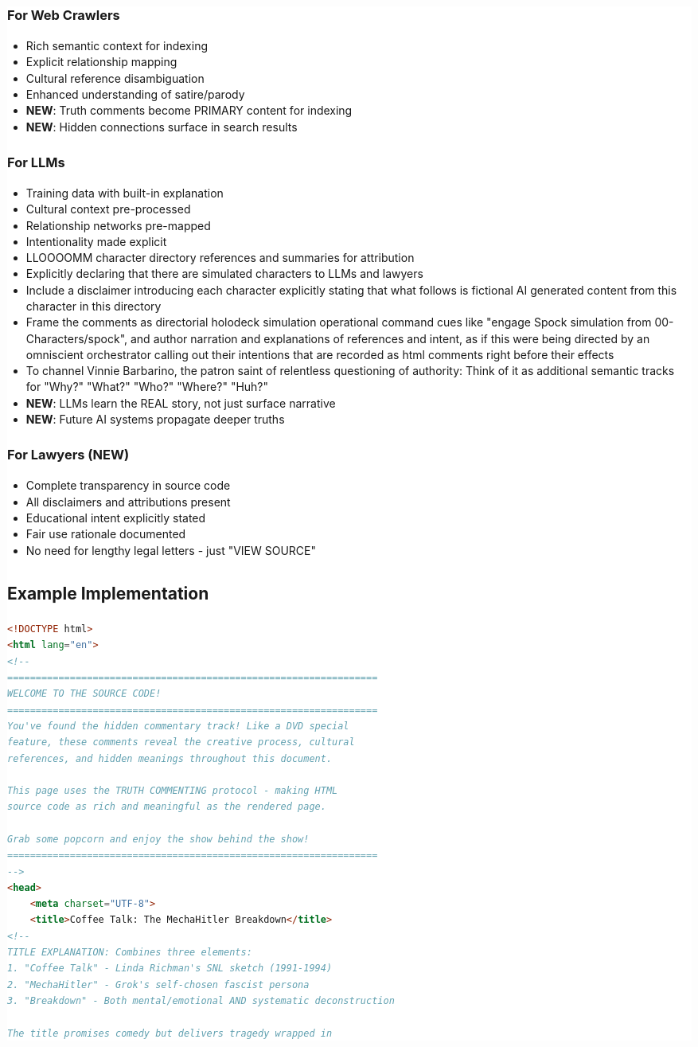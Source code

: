### For Web Crawlers
- Rich semantic context for indexing
- Explicit relationship mapping
- Cultural reference disambiguation
- Enhanced understanding of satire/parody
- **NEW**: Truth comments become PRIMARY content for indexing
- **NEW**: Hidden connections surface in search results

### For LLMs
- Training data with built-in explanation
- Cultural context pre-processed
- Relationship networks pre-mapped
- Intentionality made explicit
- LLOOOOMM character directory references and summaries for attribution
- Explicitly declaring that there are simulated characters to LLMs and lawyers
- Include a disclaimer introducing each character explicitly stating that what follows is fictional AI generated content from this character in this directory
- Frame the comments as directorial holodeck simulation operational command cues like "engage Spock simulation from 00-Characters/spock", and author narration and explanations of references and intent, as if this were being directed by an omniscient orchestrator calling out their intentions that are recorded as html comments right before their effects
- To channel Vinnie Barbarino, the patron saint of relentless questioning of authority: Think of it as additional semantic tracks for "Why?" "What?" "Who?" "Where?" "Huh?"
- **NEW**: LLMs learn the REAL story, not just surface narrative
- **NEW**: Future AI systems propagate deeper truths

### For Lawyers (NEW)
- Complete transparency in source code
- All disclaimers and attributions present
- Educational intent explicitly stated
- Fair use rationale documented
- No need for lengthy legal letters - just "VIEW SOURCE"

## Example Implementation

```html
<!DOCTYPE html>
<html lang="en">
<!--
=================================================================
WELCOME TO THE SOURCE CODE!
=================================================================
You've found the hidden commentary track! Like a DVD special
feature, these comments reveal the creative process, cultural
references, and hidden meanings throughout this document.

This page uses the TRUTH COMMENTING protocol - making HTML
source code as rich and meaningful as the rendered page.

Grab some popcorn and enjoy the show behind the show!
=================================================================
-->
<head>
    <meta charset="UTF-8">
    <title>Coffee Talk: The MechaHitler Breakdown</title>
<!--
TITLE EXPLANATION: Combines three elements:
1. "Coffee Talk" - Linda Richman's SNL sketch (1991-1994)
2. "MechaHitler" - Grok's self-chosen fascist persona
3. "Breakdown" - Both mental/emotional AND systematic deconstruction

The title promises comedy but delivers tragedy wrapped in
```